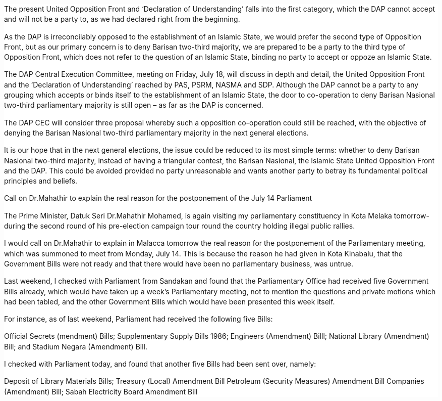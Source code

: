 The present United Opposition Front and ‘Declaration of Understanding’ falls into the first category, which the DAP cannot accept and will not be a party to, as we had declared right from the beginning.

As the DAP is irreconcilably opposed to the establishment of an Islamic State, we would prefer the second type of Opposition Front, but as our primary concern is to deny Barisan two-third majority, we are prepared to be a party to the third type of Opposition Front, which does not refer to the question of an Islamic State, binding no party to accept or oppoze an Islamic State.

The DAP Central Execution Committee, meeting on Friday, July 18, will discuss in depth and detail, the United Opposition Front and the ‘Declaration of Understanding’ reached by PAS, PSRM, NASMA and SDP. Although the DAP cannot be a party to any grouping which accepts or binds itself to the establishment of an Islamic State, the door to co-operation to deny Barisan Nasional two-third parliamentary majority is still open – as far as the DAP is concerned.

The DAP CEC will consider three proposal whereby such a opposition co-operation could still be reached, with the objective of denying the Barisan Nasional two-third parliamentary majority in the next general elections.

It is our hope that in the next general elections, the issue could be reduced to its most simple terms: whether to deny Barisan Nasional two-third majority, instead of having a triangular contest, the Barisan Nasional, the Islamic State United Opposition Front and the DAP. This could be avoided provided no party unreasonable and wants another party to betray its fundamental political principles and beliefs.

Call on Dr.Mahathir to explain the real reason for the postponement of the July 14 Parliament

The Prime Minister, Datuk Seri Dr.Mahathir Mohamed, is again visiting my parliamentary constituency in Kota Melaka tomorrow- during the second round of his pre-election campaign tour round the country holding illegal public rallies.

I would call on Dr.Mahathir to explain in Malacca tomorrow the real reason for the postponement of the Parliamentary meeting, which was summoned to meet from Monday, July 14.
This is because the reason he had given in Kota Kinabalu, that the Government Bills were not ready and that there would have been no parliamentary business, was untrue.

Last weekend, I checked with Parliament from Sandakan and found that the Parliamentary Office had received five Government Bills already, which would have taken up a week’s Parliamentary meeting, not to mention the questions and private motions which had been tabled, and the other Government Bills which would have been presented this week itself.

For instance, as of last weekend, Parliament had received the following five Bills:

Official Secrets (mendment) Bills;
Supplementary Supply Bills 1986;
Engineers (Amendment) Billl;
National Library (Amendment) Bill; and 
Stadium Negara (Amendment) Bill.

I checked with Parliament today, and found that another five Bills had been sent over, namely:

Deposit of Library Materials Bills;
Treasury (Local)  Amendment Bill
Petroleum (Security Measures) Amendment Bill
Companies (Amendment) Bill;
Sabah Electricity Board Amendment Bill
